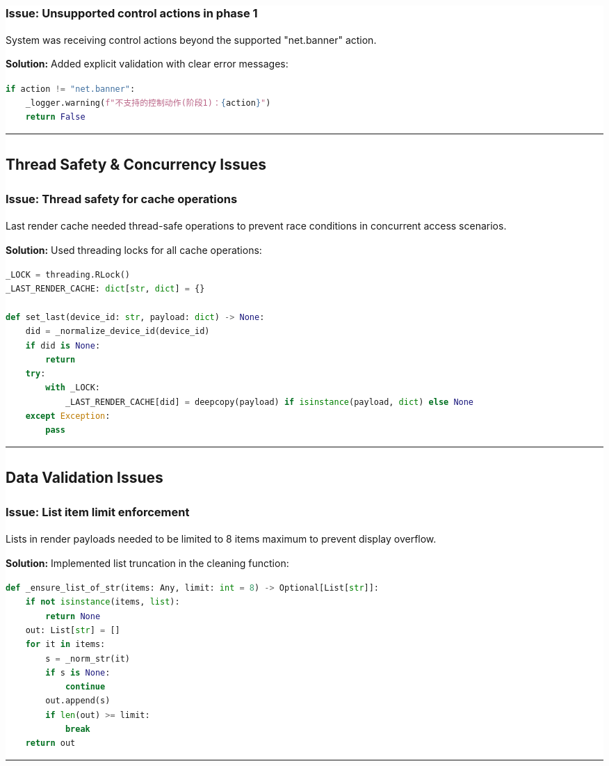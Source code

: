 
### Issue: Unsupported control actions in phase 1
System was receiving control actions beyond the supported "net.banner" action.

**Solution:**
Added explicit validation with clear error messages:
```python
if action != "net.banner":
    _logger.warning(f"不支持的控制动作(阶段1)：{action}")
    return False
```

---

## Thread Safety & Concurrency Issues

### Issue: Thread safety for cache operations
Last render cache needed thread-safe operations to prevent race conditions in concurrent access scenarios.

**Solution:**
Used threading locks for all cache operations:
```python
_LOCK = threading.RLock()
_LAST_RENDER_CACHE: dict[str, dict] = {}

def set_last(device_id: str, payload: dict) -> None:
    did = _normalize_device_id(device_id)
    if did is None:
        return
    try:
        with _LOCK:
            _LAST_RENDER_CACHE[did] = deepcopy(payload) if isinstance(payload, dict) else None
    except Exception:
        pass
```

---

## Data Validation Issues

### Issue: List item limit enforcement
Lists in render payloads needed to be limited to 8 items maximum to prevent display overflow.

**Solution:**
Implemented list truncation in the cleaning function:
```python
def _ensure_list_of_str(items: Any, limit: int = 8) -> Optional[List[str]]:
    if not isinstance(items, list):
        return None
    out: List[str] = []
    for it in items:
        s = _norm_str(it)
        if s is None:
            continue
        out.append(s)
        if len(out) >= limit:
            break
    return out
```

---